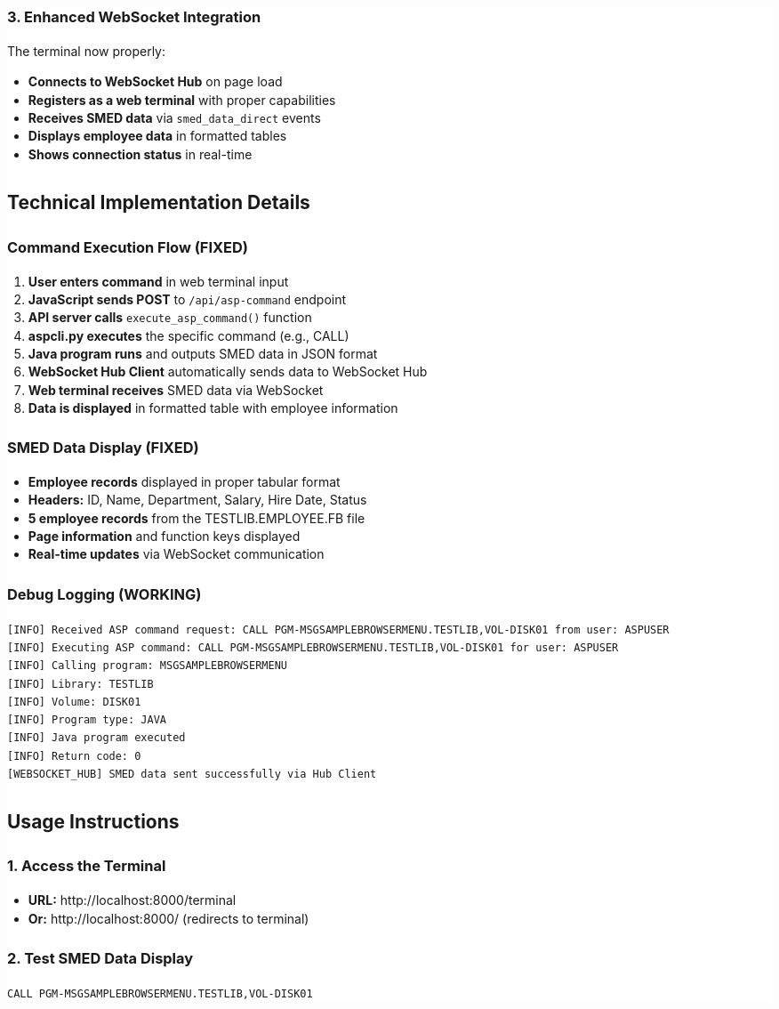### 3. Enhanced WebSocket Integration
The terminal now properly:
- **Connects to WebSocket Hub** on page load
- **Registers as a web terminal** with proper capabilities
- **Receives SMED data** via `smed_data_direct` events
- **Displays employee data** in formatted tables
- **Shows connection status** in real-time

## Technical Implementation Details

### Command Execution Flow (FIXED)
1. **User enters command** in web terminal input
2. **JavaScript sends POST** to `/api/asp-command` endpoint
3. **API server calls** `execute_asp_command()` function
4. **aspcli.py executes** the specific command (e.g., CALL)
5. **Java program runs** and outputs SMED data in JSON format
6. **WebSocket Hub Client** automatically sends data to WebSocket Hub
7. **Web terminal receives** SMED data via WebSocket
8. **Data is displayed** in formatted table with employee information

### SMED Data Display (FIXED)
- **Employee records** displayed in proper tabular format
- **Headers:** ID, Name, Department, Salary, Hire Date, Status
- **5 employee records** from the TESTLIB.EMPLOYEE.FB file
- **Page information** and function keys displayed
- **Real-time updates** via WebSocket communication

### Debug Logging (WORKING)
```
[INFO] Received ASP command request: CALL PGM-MSGSAMPLEBROWSERMENU.TESTLIB,VOL-DISK01 from user: ASPUSER
[INFO] Executing ASP command: CALL PGM-MSGSAMPLEBROWSERMENU.TESTLIB,VOL-DISK01 for user: ASPUSER
[INFO] Calling program: MSGSAMPLEBROWSERMENU
[INFO] Library: TESTLIB
[INFO] Volume: DISK01
[INFO] Program type: JAVA
[INFO] Java program executed
[INFO] Return code: 0
[WEBSOCKET_HUB] SMED data sent successfully via Hub Client
```

## Usage Instructions

### 1. Access the Terminal
- **URL:** http://localhost:8000/terminal
- **Or:** http://localhost:8000/ (redirects to terminal)

### 2. Test SMED Data Display
```
CALL PGM-MSGSAMPLEBROWSERMENU.TESTLIB,VOL-DISK01
```
